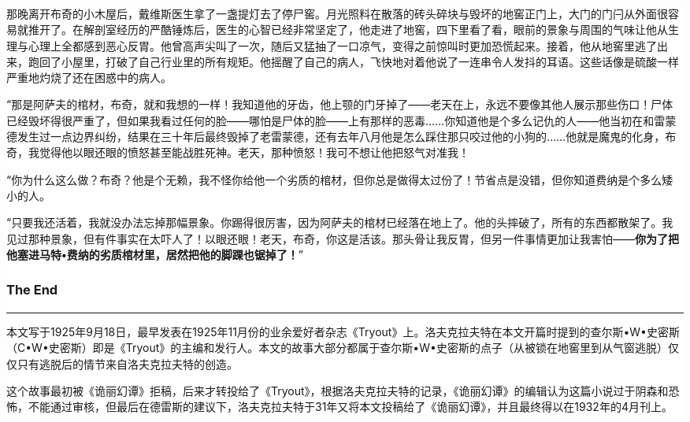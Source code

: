 那晚离开布奇的小木屋后，戴维斯医生拿了一盏提灯去了停尸窖。月光照料在散落的砖头碎块与毁坏的地窖正门上，大门的门闩从外面很容易就推开了。在解剖室经历的严酷锤炼后，医生的心智已经非常坚定了，他走进了地窖，四下里看了看，眼前的景象与周围的气味让他从生理与心理上全都感到恶心反胃。他曾高声尖叫了一次，随后又猛抽了一口凉气，变得之前惊叫时更加恐慌起来。接着，他从地窖里逃了出来，跑回了小屋里，打破了自己行业里的所有规矩。他摇醒了自己的病人，飞快地对着他说了一连串令人发抖的耳语。这些话像是硫酸一样严重地灼烧了还在困惑中的病人。

“那是阿萨夫的棺材，布奇，就和我想的一样！我知道他的牙齿，他上颚的门牙掉了——老天在上，永远不要像其他人展示那些伤口！尸体已经毁坏得很严重了，但如果我看过任何的脸——哪怕是尸体的脸——上有那样的恶毒……你知道他是个多么记仇的人——他当初在和雷蒙德发生过一点边界纠纷，结果在三十年后最终毁掉了老雷蒙德，还有去年八月他是怎么踩住那只咬过他的小狗的……他就是魔鬼的化身，布奇，我觉得他以眼还眼的愤怒甚至能战胜死神。老天，那种愤怒！我可不想让他把怒气对准我！

“你为什么这么做？布奇？他是个无赖，我不怪你给他一个劣质的棺材，但你总是做得太过份了！节省点是没错，但你知道费纳是个多么矮小的人。

“只要我还活着，我就没办法忘掉那幅景象。你踢得很厉害，因为阿萨夫的棺材已经落在地上了。他的头摔破了，所有的东西都散架了。我见过那种景象，但有件事实在太吓人了！以眼还眼！老天，布奇，你这是活该。那头骨让我反胃，但另一件事情更加让我害怕——**你为了把他塞进马特•费纳的劣质棺材里，居然把他的脚踝也锯掉了！**”

### The End

-----------

本文写于1925年9月18日，最早发表在1925年11月份的业余爱好者杂志《Tryout》上。洛夫克拉夫特在本文开篇时提到的查尔斯•W•史密斯（C•W•史密斯）即是《Tryout》的主编和发行人。本文的故事大部分都属于查尔斯•W•史密斯的点子（从被锁在地窖里到从气窗逃脱）仅仅只有逃脱后的情节来自洛夫克拉夫特的创造。

这个故事最初被《诡丽幻谭》拒稿，后来才转投给了《Tryout》，根据洛夫克拉夫特的记录，《诡丽幻谭》的编辑认为这篇小说过于阴森和恐怖，不能通过审核，但最后在德雷斯的建议下，洛夫克拉夫特于31年又将本文投稿给了《诡丽幻谭》，并且最终得以在1932年的4月刊上。
